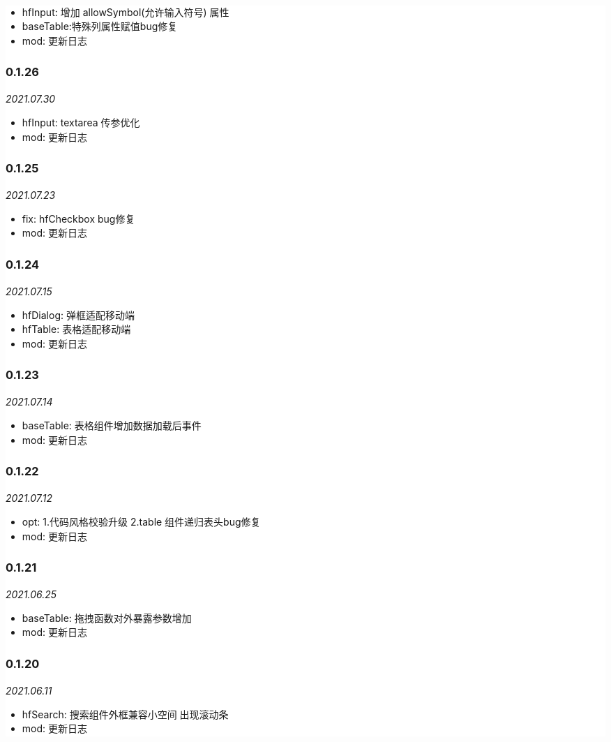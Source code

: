 - hfInput: 增加 allowSymbol(允许输入符号) 属性
- baseTable:特殊列属性赋值bug修复
- mod: 更新日志


### 0.1.26

*2021.07.30*

- hfInput: textarea 传参优化
- mod: 更新日志


### 0.1.25

*2021.07.23*

- fix: hfCheckbox bug修复
- mod: 更新日志


### 0.1.24

*2021.07.15*

- hfDialog: 弹框适配移动端
- hfTable: 表格适配移动端
- mod: 更新日志


### 0.1.23

*2021.07.14*

- baseTable: 表格组件增加数据加载后事件
- mod: 更新日志


### 0.1.22

*2021.07.12*

- opt: 1.代码风格校验升级 2.table 组件递归表头bug修复
- mod: 更新日志


### 0.1.21

*2021.06.25*

- baseTable: 拖拽函数对外暴露参数增加
- mod: 更新日志


### 0.1.20

*2021.06.11*

- hfSearch: 搜索组件外框兼容小空间 出现滚动条
- mod: 更新日志
